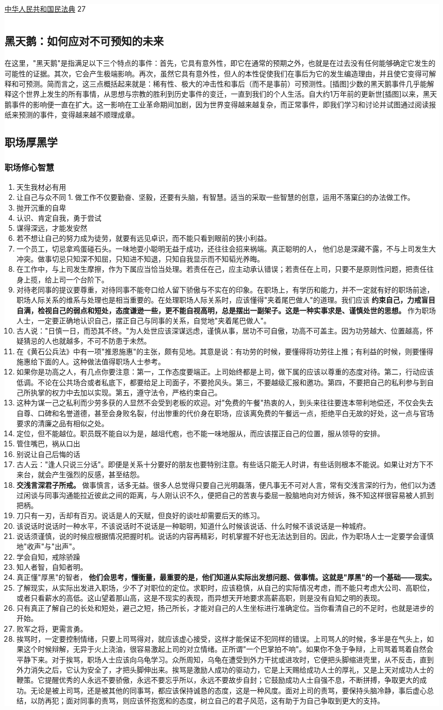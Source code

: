 [中华人民共和国民法典](#_Toc94605628) 27

#


## 黑天鹅：如何应对不可预知的未来

在这里，&quot;黑天鹅&quot;是指满足以下三个特点的事件：首先，它具有意外性，即它在通常的预期之外，也就是在过去没有任何能够确定它发生的可能性的证据。其次，它会产生极端影响。再次，虽然它具有意外性，但人的本性促使我们在事后为它的发生编造理由，并且使它变得可解释和可预测。简而言之，这三点概括起来就是：稀有性、极大的冲击性和事后（而不是事前）可预测性。[插图]少数的黑天鹅事件几乎能解释这个世界上发生的所有事情，从思想与宗教的胜利到历史事件的变迁，一直到我们的个人生活。自大约1万年前的更新世[插图]以来，黑天鹅事件的影响便一直在扩大。这一影响在工业革命期间加剧，因为世界变得越来越复杂，而正常事件，即我们学习和讨论并试图通过阅读报纸来预测的事件，变得越来越不顺理成章。

## 职场厚黑学

### 职场修心智慧

1. 天生我材必有用
  1. 让自己与众不同
    1. 做工作不仅要勤奋、坚毅，还要有头脑，有智慧。适当的采取一些智慧的创意，运用不落窠臼的办法做工作。
  2. 抛开沉重的自卑
  3. 认识、肯定自我，勇于尝试
2. 谋得深远，才能发安然
  1. 若不想让自己的努力成为徒劳，就要有远见卓识，而不能只看到眼前的狭小利益。
  2. 一个员工，切忌拿鸡蛋碰石头。一味地耍小聪明无益于成功，还往往会招来祸端。真正聪明的人， 他们总是深藏不露，不与上司发生大冲突。做事切忌只知深不知屈，只知进不知退，只知自我显示而不知韬光养晦。
  3. 在工作中，与上司发生摩擦，作为下属应当恰当处理。若责任在己，应主动承认错误；若责任在上司，只要不是原则性问题，把责任往身上揽，给上司一个台阶下。
  4. 对待老同事的提议要尊重，对待同事不能夸口给人留下骄傲与不实在的印象。在职场上，有学历和能力，并不一定就有好的职场前途，职场人际关系的维系与处理也是相当重要的。在处理职场人际关系时，应该懂得&quot;夹着尾巴做人&quot;的道理。我们应该 **约束自己，力戒盲目自满，检视自己的弱点和短处，态度谦逊一些，更不能自视高明，总是摆出一副架子。这是一种实事求是、谨慎处世的思想。** 作为职场人士，一定要正确地认识自己，摆正自己与同事的关系，自觉地&quot;夹着尾巴做人&quot;。
  5. 古人说：&quot;日慎一日，而恐其不终。&quot;为人处世应该深谋远虑，谨慎从事，居功不可自傲，功高不可盖主。因为功劳越大、位置越高，怀疑猜忌的人也就越多，不可不防患于未然。
  6. 在《黄石公兵法》中有一项&quot;推恩施惠&quot;的主张，颇有见地。其意是说：有功劳的时候，要懂得将功劳往上推；有利益的时候，则要懂得施惠给下面的人。这种做法值得职场人士参考。
  7. 如果你是功高之人，有几点你要注意：第一，工作态度要端正。上司始终都是上司，做下属的应该以尊重的态度对待。第二，行动应该低调。不论在公共场合或者私底下，都要给足上司面子，不要抢风头。第三，不要越级汇报和邀功。第四，不要把自己的私利参与到自己所执掌的权力中去加以实现。第五，遵守法令，严格约束自己。
  8. 这种为谋一己之私利而少劳多获的人显然不会受到老板的欢迎。对&quot;免费的午餐&quot;热衷的人，到头来往往要连本带利地偿还，不仅会失去自尊、口碑和名誉道德，甚至会身败名裂，付出惨重的代价身在职场，应该离免费的午餐远一点，拒绝平白无故的好处，这一点与官场要求的清廉之品有相似之处。
  9. 定位，但不能越位。职员既不能自以为是，越俎代庖，也不能一味地服从，而应该摆正自己的位置，服从领导的安排。
3. 管住嘴巴，祸从口出
  1. 别说让自己后悔的话
  2. 古人云：&quot;逢人只说三分话&quot;。即便是关系十分要好的朋友也要特别注意。有些话只能无人时讲，有些话则根本不能说。如果让对方下不来台，就会产生强烈的反感，甚至结怨。
  3. **交浅言深君子所戒。** 做事慎言，话多无益。很多人总觉得只要自己光明磊落，便凡事无不可对人言，常有交浅言深的行为，他们以为透过闲谈与同事沟通能拉近彼此之间的距离，与人刚认识不久，便把自己的苦衷与委屈一股脑地向对方倾诉，殊不知这样很容易被人抓到把柄。
  4. 刀只有一刃，舌却有百刃。说话是人的天赋，但良好的谈吐却需要后天的练习。
  5. 该说话时说话时一种水平，不该说话时不说话是一种聪明，知道什么时候该说话、什么时候不该说话是一种城府。
  6. 说话须谨慎，说的时候应根据情况把握时机。说话的内容再精彩，时机掌握不好也无法达到目的。因此，作为职场人士一定要学会谨慎地&quot;收声&quot;与&quot;出声&quot;。
4. 学会自知，戒除骄躁
  1. 知人者智，自知者明。
  2. 真正懂&quot;厚黑&quot;的智者， **他们会思考，懂衡量，最重要的是，他们知道从实际出发想问题、做事情。这就是&quot;厚黑&quot;的一个基础——现实。**
  3. 了解现实，从实际出发进入职场，少不了对职位的定位。求职时，应该稳慎，从自己的实际情况考虑，而不能只考虑大公司、高职位，或者只看薪水的高低。这山望着那山高，这是不现实的表现，而异想天开地要求高薪高职，则是没有自知之明的表现。
  4. 只有真正了解自己的长处和短处，避己之短，扬己所长，才能对自己的人生坐标进行准确定位。当你看清自己的不足时，也就是进步的开始。
  5. 败军之将，更需言勇。
  6. 挨骂时，一定要控制情绪，只要上司骂得对，就应该虚心接受，这样才能保证不犯同样的错误。上司骂人的时候，多半是在气头上，如果这个时候辩解，无异于火上浇油，很容易激起上司的对立情绪。正所谓&quot;一个巴掌拍不响&quot;。如果你不急于争辩，上司骂着骂着自然会平静下来。对于挨骂，职场人士应该向乌龟学习。众所周知，乌龟在遭受到外力干扰或进攻时，它便把头脚缩进壳里，从不反击，直到外力消失之后，它认为安全了，才把头脚伸出来。挨骂是激励人成功的驱动力，它是上天赐给成功人士的厚礼，又是上天对成功人士的鞭策。它提醒优秀的人永远不要骄傲，永远不要忘乎所以，永远不要故步自封；它鼓励成功人士自强不息，不断拼搏，争取更大的成功。无论是被上司骂，还是被其他的同事骂，都应该保持诚恳的态度，这是一种风度。面对上司的责骂，要保持头脑冷静，事后虚心总结，以防再犯；面对同事的责骂，则应该怀抱宽和的态度，树立自己的君子风范，这有助于为自己争取到更大的支持。
